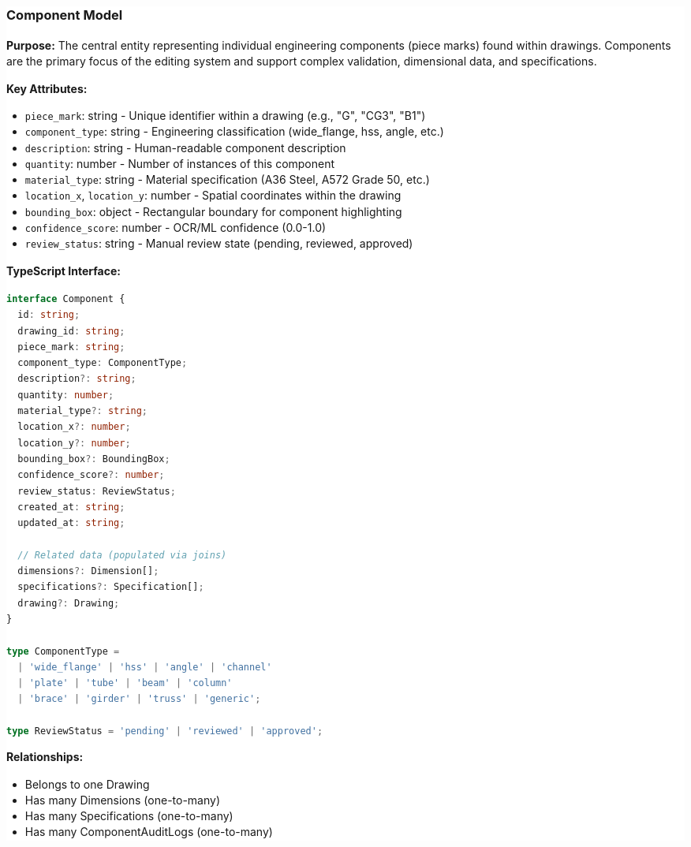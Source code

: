 ### Component Model
**Purpose:** The central entity representing individual engineering components (piece marks) found within drawings. Components are the primary focus of the editing system and support complex validation, dimensional data, and specifications.

**Key Attributes:**
- `piece_mark`: string - Unique identifier within a drawing (e.g., "G", "CG3", "B1")
- `component_type`: string - Engineering classification (wide_flange, hss, angle, etc.)
- `description`: string - Human-readable component description
- `quantity`: number - Number of instances of this component
- `material_type`: string - Material specification (A36 Steel, A572 Grade 50, etc.)
- `location_x`, `location_y`: number - Spatial coordinates within the drawing
- `bounding_box`: object - Rectangular boundary for component highlighting
- `confidence_score`: number - OCR/ML confidence (0.0-1.0)
- `review_status`: string - Manual review state (pending, reviewed, approved)

**TypeScript Interface:**
```typescript
interface Component {
  id: string;
  drawing_id: string;
  piece_mark: string;
  component_type: ComponentType;
  description?: string;
  quantity: number;
  material_type?: string;
  location_x?: number;
  location_y?: number;
  bounding_box?: BoundingBox;
  confidence_score?: number;
  review_status: ReviewStatus;
  created_at: string;
  updated_at: string;
  
  // Related data (populated via joins)
  dimensions?: Dimension[];
  specifications?: Specification[];
  drawing?: Drawing;
}

type ComponentType = 
  | 'wide_flange' | 'hss' | 'angle' | 'channel' 
  | 'plate' | 'tube' | 'beam' | 'column' 
  | 'brace' | 'girder' | 'truss' | 'generic';

type ReviewStatus = 'pending' | 'reviewed' | 'approved';
```

**Relationships:**
- Belongs to one Drawing
- Has many Dimensions (one-to-many)
- Has many Specifications (one-to-many)
- Has many ComponentAuditLogs (one-to-many)
